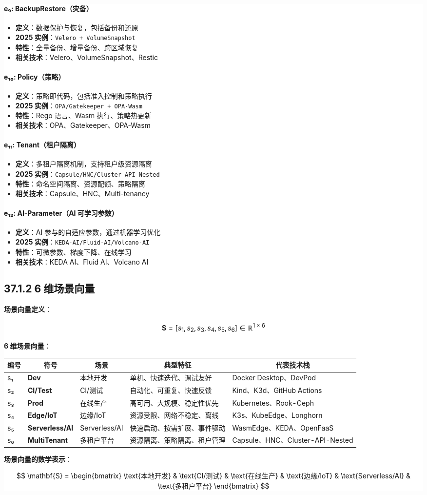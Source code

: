 #### e₉: BackupRestore（灾备）

- **定义**：数据保护与恢复，包括备份和还原
- **2025 实例**：`Velero + VolumeSnapshot`
- **特性**：全量备份、增量备份、跨区域恢复
- **相关技术**：Velero、VolumeSnapshot、Restic

#### e₁₀: Policy（策略）

- **定义**：策略即代码，包括准入控制和策略执行
- **2025 实例**：`OPA/Gatekeeper + OPA-Wasm`
- **特性**：Rego 语言、Wasm 执行、策略热更新
- **相关技术**：OPA、Gatekeeper、OPA-Wasm

#### e₁₁: Tenant（租户隔离）

- **定义**：多租户隔离机制，支持租户级资源隔离
- **2025 实例**：`Capsule/HNC/Cluster-API-Nested`
- **特性**：命名空间隔离、资源配额、策略隔离
- **相关技术**：Capsule、HNC、Multi-tenancy

#### e₁₂: AI-Parameter（AI 可学习参数）

- **定义**：AI 参与的自适应参数，通过机器学习优化
- **2025 实例**：`KEDA-AI/Fluid-AI/Volcano-AI`
- **特性**：可微参数、梯度下降、在线学习
- **相关技术**：KEDA AI、Fluid AI、Volcano AI

## 37.1.2 6 维场景向量

**场景向量定义**：

$$\mathbf{S} = [s_1, s_2, s_3, s_4, s_5, s_6] \in \mathbb{R}^{1 \times 6}$$

**6 维场景向量**：

| 编号 | 符号              | 场景          | 典型特征                     | 代表技术栈                       |
| ---- | ----------------- | ------------- | ---------------------------- | -------------------------------- |
| s₁   | **Dev**           | 本地开发      | 单机、快速迭代、调试友好     | Docker Desktop、DevPod           |
| s₂   | **CI/Test**       | CI/测试       | 自动化、可重复、快速反馈     | Kind、K3d、GitHub Actions        |
| s₃   | **Prod**          | 在线生产      | 高可用、大规模、稳定性优先   | Kubernetes、Rook-Ceph            |
| s₄   | **Edge/IoT**      | 边缘/IoT      | 资源受限、网络不稳定、离线   | K3s、KubeEdge、Longhorn          |
| s₅   | **Serverless/AI** | Serverless/AI | 快速启动、按需扩展、事件驱动 | WasmEdge、KEDA、OpenFaaS         |
| s₆   | **MultiTenant**   | 多租户平台    | 资源隔离、策略隔离、租户管理 | Capsule、HNC、Cluster-API-Nested |

**场景向量的数学表示**：

$$
\mathbf{S} = \begin{bmatrix}
\text{本地开发} & \text{CI/测试} & \text{在线生产} & \text{边缘/IoT} & \text{Serverless/AI} & \text{多租户平台}
\end{bmatrix}
$$
